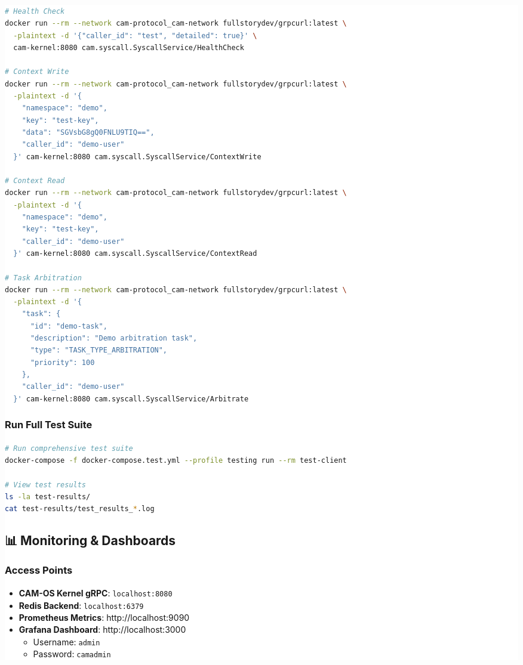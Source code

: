 ```bash
# Health Check
docker run --rm --network cam-protocol_cam-network fullstorydev/grpcurl:latest \
  -plaintext -d '{"caller_id": "test", "detailed": true}' \
  cam-kernel:8080 cam.syscall.SyscallService/HealthCheck

# Context Write
docker run --rm --network cam-protocol_cam-network fullstorydev/grpcurl:latest \
  -plaintext -d '{
    "namespace": "demo",
    "key": "test-key",
    "data": "SGVsbG8gQ0FNLU9TIQ==",
    "caller_id": "demo-user"
  }' cam-kernel:8080 cam.syscall.SyscallService/ContextWrite

# Context Read
docker run --rm --network cam-protocol_cam-network fullstorydev/grpcurl:latest \
  -plaintext -d '{
    "namespace": "demo",
    "key": "test-key",
    "caller_id": "demo-user"
  }' cam-kernel:8080 cam.syscall.SyscallService/ContextRead

# Task Arbitration
docker run --rm --network cam-protocol_cam-network fullstorydev/grpcurl:latest \
  -plaintext -d '{
    "task": {
      "id": "demo-task",
      "description": "Demo arbitration task",
      "type": "TASK_TYPE_ARBITRATION",
      "priority": 100
    },
    "caller_id": "demo-user"
  }' cam-kernel:8080 cam.syscall.SyscallService/Arbitrate
```

### Run Full Test Suite

```bash
# Run comprehensive test suite
docker-compose -f docker-compose.test.yml --profile testing run --rm test-client

# View test results
ls -la test-results/
cat test-results/test_results_*.log
```

## 📊 Monitoring & Dashboards

### Access Points

- **CAM-OS Kernel gRPC**: `localhost:8080`
- **Redis Backend**: `localhost:6379`
- **Prometheus Metrics**: http://localhost:9090
- **Grafana Dashboard**: http://localhost:3000
  - Username: `admin`
  - Password: `camadmin`
